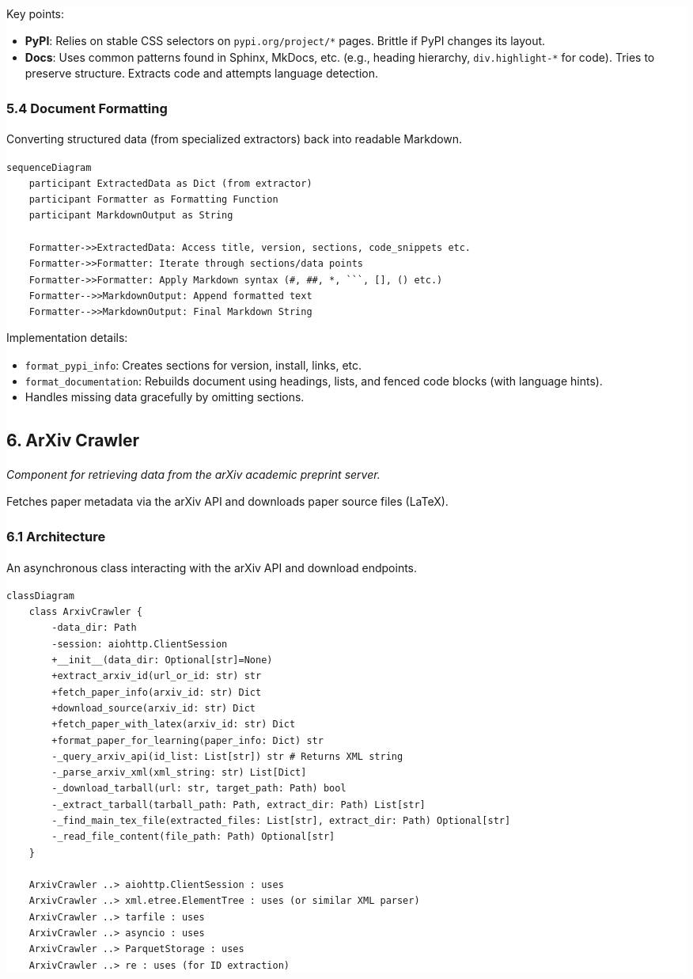 Key points:
- **PyPI**: Relies on stable CSS selectors on `pypi.org/project/*` pages. Brittle if PyPI changes its layout.
- **Docs**: Uses common patterns found in Sphinx, MkDocs, etc. (e.g., heading hierarchy, `div.highlight-*` for code). Tries to preserve structure. Extracts code and attempts language detection.

### 5.4 Document Formatting

Converting structured data (from specialized extractors) back into readable Markdown.

```mermaid
sequenceDiagram
    participant ExtractedData as Dict (from extractor)
    participant Formatter as Formatting Function
    participant MarkdownOutput as String

    Formatter->>ExtractedData: Access title, version, sections, code_snippets etc.
    Formatter->>Formatter: Iterate through sections/data points
    Formatter->>Formatter: Apply Markdown syntax (#, ##, *, ```, [], () etc.)
    Formatter-->>MarkdownOutput: Append formatted text
    Formatter-->>MarkdownOutput: Final Markdown String
```

Implementation details:
- `format_pypi_info`: Creates sections for version, install, links, etc.
- `format_documentation`: Rebuilds document using headings, lists, and fenced code blocks (with language hints).
- Handles missing data gracefully by omitting sections.

## 6. ArXiv Crawler

*Component for retrieving data from the arXiv academic preprint server.*

Fetches paper metadata via the arXiv API and downloads paper source files (LaTeX).

### 6.1 Architecture

An asynchronous class interacting with the arXiv API and download endpoints.

```mermaid
classDiagram
    class ArxivCrawler {
        -data_dir: Path
        -session: aiohttp.ClientSession
        +__init__(data_dir: Optional[str]=None)
        +extract_arxiv_id(url_or_id: str) str
        +fetch_paper_info(arxiv_id: str) Dict
        +download_source(arxiv_id: str) Dict
        +fetch_paper_with_latex(arxiv_id: str) Dict
        +format_paper_for_learning(paper_info: Dict) str
        -_query_arxiv_api(id_list: List[str]) str # Returns XML string
        -_parse_arxiv_xml(xml_string: str) List[Dict]
        -_download_tarball(url: str, target_path: Path) bool
        -_extract_tarball(tarball_path: Path, extract_dir: Path) List[str]
        -_find_main_tex_file(extracted_files: List[str], extract_dir: Path) Optional[str]
        -_read_file_content(file_path: Path) Optional[str]
    }

    ArxivCrawler ..> aiohttp.ClientSession : uses
    ArxivCrawler ..> xml.etree.ElementTree : uses (or similar XML parser)
    ArxivCrawler ..> tarfile : uses
    ArxivCrawler ..> asyncio : uses
    ArxivCrawler ..> ParquetStorage : uses
    ArxivCrawler ..> re : uses (for ID extraction)
```
